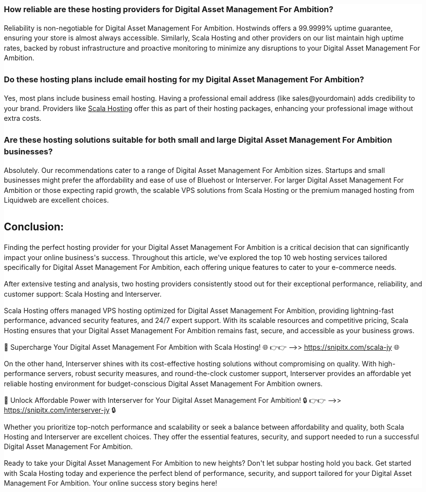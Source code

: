### How reliable are these hosting providers for Digital Asset Management For Ambition? 
Reliability is non-negotiable for Digital Asset Management For Ambition. Hostwinds offers a 99.9999% uptime guarantee, ensuring your store is almost always accessible. Similarly, Scala Hosting and other providers on our list maintain high uptime rates, backed by robust infrastructure and proactive monitoring to minimize any disruptions to your Digital Asset Management For Ambition.

### Do these hosting plans include email hosting for my Digital Asset Management For Ambition? 
Yes, most plans include business email hosting. Having a professional email address (like sales@yourdomain) adds credibility to your brand. Providers like [Scala Hosting](https://snipitx.com/scala-jy) offer this as part of their hosting packages, enhancing your professional image without extra costs.

### Are these hosting solutions suitable for both small and large Digital Asset Management For Ambition businesses? 
Absolutely. Our recommendations cater to a range of Digital Asset Management For Ambition sizes. Startups and small businesses might prefer the affordability and ease of use of Bluehost or Interserver. For larger Digital Asset Management For Ambition or those expecting rapid growth, the scalable VPS solutions from Scala Hosting or the premium managed hosting from Liquidweb are excellent choices.

## Conclusion:

Finding the perfect hosting provider for your Digital Asset Management For Ambition is a critical decision that can significantly impact your online business's success. Throughout this article, we've explored the top 10 web hosting services tailored specifically for Digital Asset Management For Ambition, each offering unique features to cater to your e-commerce needs.

After extensive testing and analysis, two hosting providers consistently stood out for their exceptional performance, reliability, and customer support: Scala Hosting and Interserver.

Scala Hosting offers managed VPS hosting optimized for Digital Asset Management For Ambition, providing lightning-fast performance, advanced security features, and 24/7 expert support. With its scalable resources and competitive pricing, Scala Hosting ensures that your Digital Asset Management For Ambition remains fast, secure, and accessible as your business grows.

🚀 Supercharge Your Digital Asset Management For Ambition with Scala Hosting! 🌐
👉👉 -->> https://snipitx.com/scala-jy 🌐

On the other hand, Interserver shines with its cost-effective hosting solutions without compromising on quality. With high-performance servers, robust security measures, and round-the-clock customer support, Interserver provides an affordable yet reliable hosting environment for budget-conscious Digital Asset Management For Ambition owners.

💸 Unlock Affordable Power with Interserver for Your Digital Asset Management For Ambition! 🔒
👉👉 -->> https://snipitx.com/interserver-jy 🔒

Whether you prioritize top-notch performance and scalability or seek a balance between affordability and quality, both Scala Hosting and Interserver are excellent choices. They offer the essential features, security, and support needed to run a successful Digital Asset Management For Ambition.

Ready to take your Digital Asset Management For Ambition to new heights? Don't let subpar hosting hold you back. Get started with Scala Hosting today and experience the perfect blend of performance, security, and support tailored for your Digital Asset Management For Ambition. Your online success story begins here!
